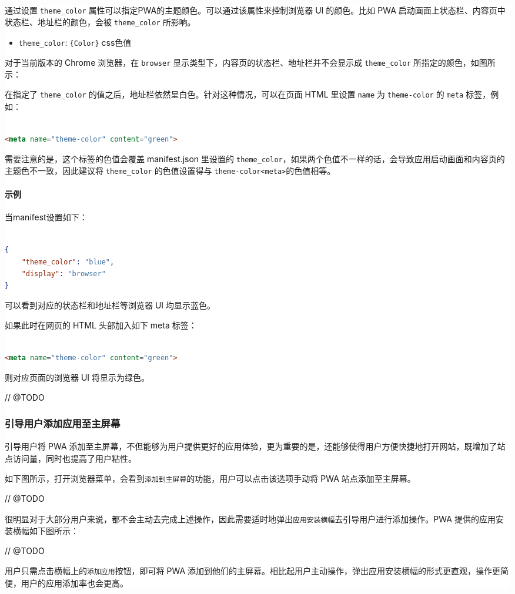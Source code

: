 通过设置 `theme_color` 属性可以指定PWA的主题颜色。可以通过该属性来控制浏览器 UI 的颜色。比如 PWA 启动画面上状态栏、内容页中状态栏、地址栏的颜色，会被 `theme_color` 所影响。

- `theme_color`:
    `{Color}` css色值

对于当前版本的 Chrome 浏览器，在 `browser` 显示类型下，内容页的状态栏、地址栏并不会显示成 `theme_color` 所指定的颜色，如图所示：

在指定了 `theme_color` 的值之后，地址栏依然呈白色。针对这种情况，可以在页面 HTML 里设置 `name` 为 `theme-color` 的 `meta` 标签，例如：

```html

<meta name="theme-color" content="green">

```

需要注意的是，这个标签的色值会覆盖 manifest.json 里设置的 `theme_color`，如果两个色值不一样的话，会导致应用启动画面和内容页的主题色不一致，因此建议将 `theme_color` 的色值设置得与 `theme-color<meta>`的色值相等。


#### 示例

当manifest设置如下：

```json

{
    "theme_color": "blue",
    "display": "browser"
}

```

可以看到对应的状态栏和地址栏等浏览器 UI 均显示蓝色。

如果此时在网页的 HTML 头部加入如下 meta 标签：

```html

<meta name="theme-color" content="green">

```

则对应页面的浏览器 UI 将显示为绿色。

// @TODO


### 引导用户添加应用至主屏幕

引导用户将 PWA 添加至主屏幕，不但能够为用户提供更好的应用体验，更为重要的是，还能够使得用户方便快捷地打开网站，既增加了站点访问量，同时也提高了用户粘性。

如下图所示，打开浏览器菜单，会看到`添加到主屏幕`的功能，用户可以点击该选项手动将 PWA 站点添加至主屏幕。

// @TODO

很明显对于大部分用户来说，都不会主动去完成上述操作，因此需要适时地弹出`应用安装横幅`去引导用户进行添加操作。PWA 提供的应用安装横幅如下图所示：

// @TODO

用户只需点击横幅上的`添加应用`按钮，即可将 PWA 添加到他们的主屏幕。相比起用户主动操作，弹出应用安装横幅的形式更直观，操作更简便，用户的应用添加率也会更高。
